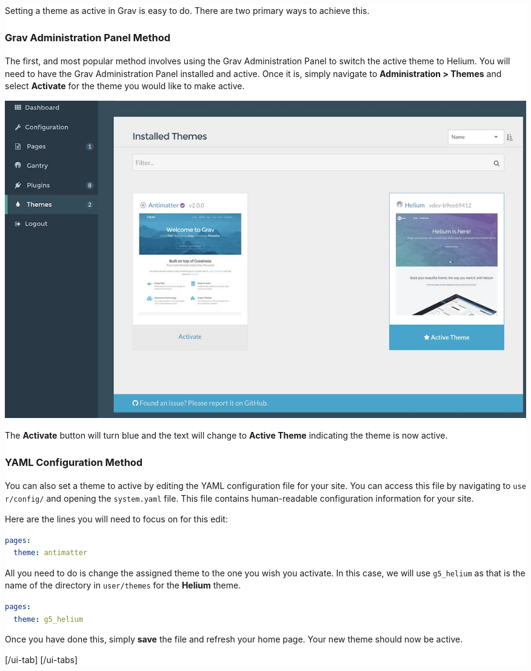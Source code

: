 Setting a theme as active in Grav is easy to do. There are two primary ways to achieve this.

### Grav Administration Panel Method

The first, and most popular method involves using the Grav Administration Panel to switch the active theme to Helium. You will need to have the Grav Administration Panel installed and active. Once it is, simply navigate to **Administration > Themes** and select **Activate** for the theme you would like to make active.

![](grav_active_1.jpg?classes=shadow,border)

The **Activate** button will turn blue and the text will change to **<i class="fa fa-fw fa-star"></i> Active Theme** indicating the theme is now active.

### YAML Configuration Method

You can also set a theme to active by editing the YAML configuration file for your site. You can access this file by navigating to `user/config/` and opening the `system.yaml` file. This file contains human-readable configuration information for your site.

Here are the lines you will need to focus on for this edit:

```yaml
pages:
  theme: antimatter
```

All you need to do is change the assigned theme to the one you wish you activate. In this case, we will use `g5_helium` as that is the name of the directory in `user/themes` for the **Helium** theme.

```yaml
pages:
  theme: g5_helium
```

Once you have done this, simply **save** the file and refresh your home page. Your new theme should now be active.

[/ui-tab]
[/ui-tabs]
